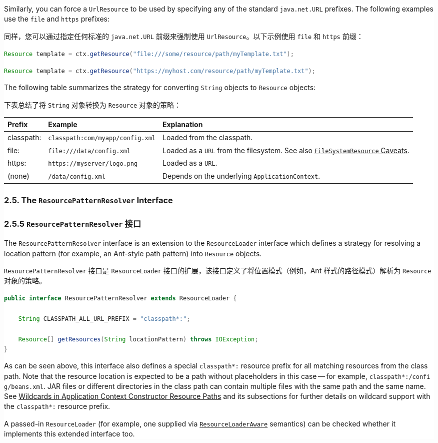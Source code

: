 Similarly, you can force a `UrlResource` to be used by specifying any of the standard `java.net.URL` prefixes. The following examples use the `file` and `https` prefixes:

同样，您可以通过指定任何标准的 `java.net.URL` 前缀来强制使用 `UrlResource`。以下示例使用 `file` 和 `https` 前缀：

```java
Resource template = ctx.getResource("file:///some/resource/path/myTemplate.txt");
```

```java
Resource template = ctx.getResource("https://myhost.com/resource/path/myTemplate.txt");
```

The following table summarizes the strategy for converting `String` objects to `Resource` objects:

下表总结了将 `String` 对象转换为 `Resource` 对象的策略：

| Prefix     | Example                          | Explanation                                                  |
| :--------- | :------------------------------- | :----------------------------------------------------------- |
| classpath: | `classpath:com/myapp/config.xml` | Loaded from the classpath.                                   |
| file:      | `file:///data/config.xml`        | Loaded as a `URL` from the filesystem. See also [`FileSystemResource` Caveats](https://docs.spring.io/spring-framework/docs/current/reference/html/core.html#resources-filesystemresource-caveats). |
| https:     | `https://myserver/logo.png`      | Loaded as a `URL`.                                           |
| (none)     | `/data/config.xml`               | Depends on the underlying `ApplicationContext`.              |

### 2.5. The `ResourcePatternResolver` Interface

### 2.5.5 `ResourcePatternResolver` 接口

The `ResourcePatternResolver` interface is an extension to the `ResourceLoader` interface which defines a strategy for resolving a location pattern (for example, an Ant-style path pattern) into `Resource` objects.

`ResourcePatternResolver` 接口是 `ResourceLoader` 接口的扩展，该接口定义了将位置模式（例如，Ant 样式的路径模式）解析为 `Resource` 对象的策略。

```java
public interface ResourcePatternResolver extends ResourceLoader {

    String CLASSPATH_ALL_URL_PREFIX = "classpath*:";

    Resource[] getResources(String locationPattern) throws IOException;
}
```

As can be seen above, this interface also defines a special `classpath*:` resource prefix for all matching resources from the class path. Note that the resource location is expected to be a path without placeholders in this case — for example, `classpath*:/config/beans.xml`. JAR files or different directories in the class path can contain multiple files with the same path and the same name. See [Wildcards in Application Context Constructor Resource Paths](https://docs.spring.io/spring-framework/docs/current/reference/html/core.html#resources-app-ctx-wildcards-in-resource-paths) and its subsections for further details on wildcard support with the `classpath*:` resource prefix.

A passed-in `ResourceLoader` (for example, one supplied via [`ResourceLoaderAware`](https://docs.spring.io/spring-framework/docs/current/reference/html/core.html#resources-resourceloaderaware) semantics) can be checked whether it implements this extended interface too.

